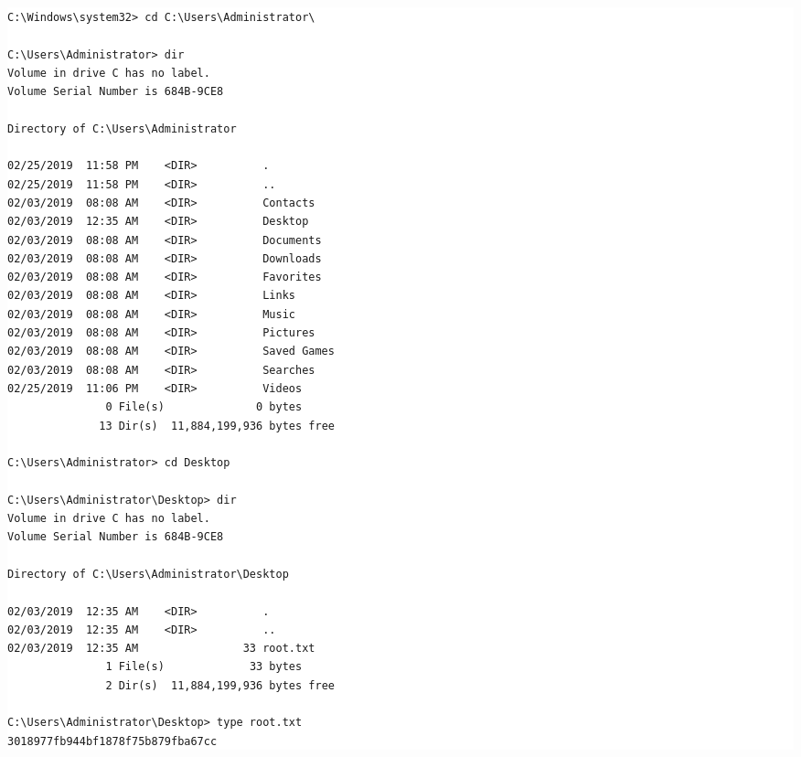 ```
C:\Windows\system32> cd C:\Users\Administrator\

C:\Users\Administrator> dir
Volume in drive C has no label.
Volume Serial Number is 684B-9CE8

Directory of C:\Users\Administrator

02/25/2019  11:58 PM    <DIR>          .
02/25/2019  11:58 PM    <DIR>          ..
02/03/2019  08:08 AM    <DIR>          Contacts
02/03/2019  12:35 AM    <DIR>          Desktop
02/03/2019  08:08 AM    <DIR>          Documents
02/03/2019  08:08 AM    <DIR>          Downloads
02/03/2019  08:08 AM    <DIR>          Favorites
02/03/2019  08:08 AM    <DIR>          Links
02/03/2019  08:08 AM    <DIR>          Music
02/03/2019  08:08 AM    <DIR>          Pictures
02/03/2019  08:08 AM    <DIR>          Saved Games
02/03/2019  08:08 AM    <DIR>          Searches
02/25/2019  11:06 PM    <DIR>          Videos
               0 File(s)              0 bytes
              13 Dir(s)  11,884,199,936 bytes free

C:\Users\Administrator> cd Desktop

C:\Users\Administrator\Desktop> dir
Volume in drive C has no label.
Volume Serial Number is 684B-9CE8

Directory of C:\Users\Administrator\Desktop

02/03/2019  12:35 AM    <DIR>          .
02/03/2019  12:35 AM    <DIR>          ..
02/03/2019  12:35 AM                33 root.txt
               1 File(s)             33 bytes
               2 Dir(s)  11,884,199,936 bytes free

C:\Users\Administrator\Desktop> type root.txt
3018977fb944bf1878f75b879fba67cc
```

[PRTG Mainscreen]:      /images/posts/2019-07-01-htb-netmon/PRTG%20Mainscreen.png
[PRTG Panel]:           /images/posts/2019-07-01-htb-netmon/PRTG%20Panel.png
[Github]:               https://github.com/M4LV0/PRTG-Network-Monitor-RCE
[Exploit-DB]:           https://www.exploit-db.com/exploits/46527